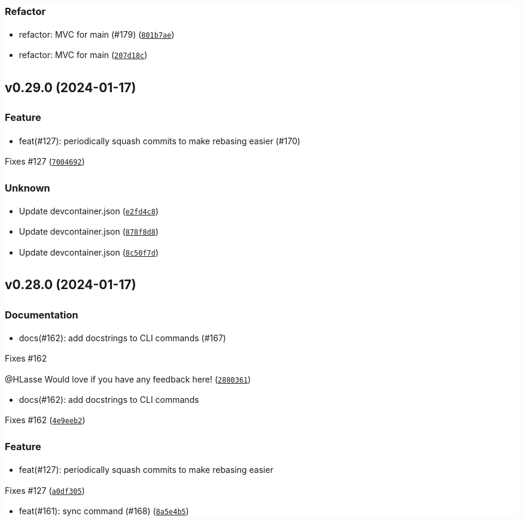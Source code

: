 ### Refactor

* refactor: MVC for main (#179) ([`801b7ae`](https://github.com/MartinBernstorff/lumberman/commit/801b7ae7b8d07b42a46c731df7fedbf02f51c683))

* refactor: MVC for main ([`207d18c`](https://github.com/MartinBernstorff/lumberman/commit/207d18ccc1c84bdba542f81dd879c319a2c736e9))


## v0.29.0 (2024-01-17)

### Feature

* feat(#127): periodically squash commits to make rebasing easier (#170)

Fixes #127 ([`7004692`](https://github.com/MartinBernstorff/lumberman/commit/7004692375777dffb8611d199107eca6ae3ad7d9))

### Unknown

* Update devcontainer.json ([`e2fd4c8`](https://github.com/MartinBernstorff/lumberman/commit/e2fd4c8c454e1741f292bccd4116128030de5c50))

* Update devcontainer.json ([`878f8d8`](https://github.com/MartinBernstorff/lumberman/commit/878f8d8c24bee7b84d0e357cacfff65e80eb67cc))

* Update devcontainer.json ([`8c50f7d`](https://github.com/MartinBernstorff/lumberman/commit/8c50f7d5a18ba49c216cd48bad8a20aefe079302))


## v0.28.0 (2024-01-17)

### Documentation

* docs(#162): add docstrings to CLI commands (#167)

Fixes #162

@HLasse Would love if you have any feedback here! ([`2880361`](https://github.com/MartinBernstorff/lumberman/commit/2880361fe2321a338401a8c2873e7f392b35c22b))

* docs(#162): add docstrings to CLI commands

Fixes #162 ([`4e9eeb2`](https://github.com/MartinBernstorff/lumberman/commit/4e9eeb26b959f2560c28399982cc86fceffb4abe))

### Feature

* feat(#127): periodically squash commits to make rebasing easier

Fixes #127 ([`a0df305`](https://github.com/MartinBernstorff/lumberman/commit/a0df3052051e48211127c7910e0d7c677c93ecaf))

* feat(#161): sync command (#168) ([`8a5e4b5`](https://github.com/MartinBernstorff/lumberman/commit/8a5e4b57d5c12159e58ade3ac8abfe1382169cd4))
